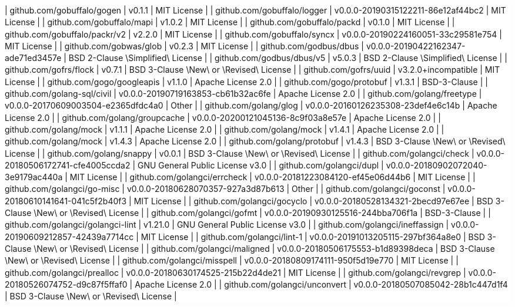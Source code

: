 | github.com/gobuffalo/gogen | v0.1.1 | MIT License |
| github.com/gobuffalo/logger | v0.0.0-20190315122211-86e12af44bc2 | MIT License |
| github.com/gobuffalo/mapi | v1.0.2 | MIT License |
| github.com/gobuffalo/packd | v0.1.0 | MIT License |
| github.com/gobuffalo/packr/v2 | v2.2.0 | MIT License |
| github.com/gobuffalo/syncx | v0.0.0-20190224160051-33c29581e754 | MIT License |
| github.com/gobwas/glob | v0.2.3 | MIT License |
| github.com/godbus/dbus | v0.0.0-20190422162347-ade71ed3457e | BSD 2-Clause \Simplified\ License |
| github.com/godbus/dbus/v5 | v5.0.3 | BSD 2-Clause \Simplified\ License |
| github.com/gofrs/flock | v0.7.1 | BSD 3-Clause \New\ or \Revised\ License |
| github.com/gofrs/uuid | v3.2.0+incompatible | MIT License |
| github.com/gogo/googleapis | v1.1.0 | Apache License 2.0 |
| github.com/gogo/protobuf | v1.3.1 | BSD-3-Clause |
| github.com/golang-sql/civil | v0.0.0-20190719163853-cb61b32ac6fe | Apache License 2.0 |
| github.com/golang/freetype | v0.0.0-20170609003504-e2365dfdc4a0 | Other |
| github.com/golang/glog | v0.0.0-20160126235308-23def4e6c14b | Apache License 2.0 |
| github.com/golang/groupcache | v0.0.0-20200121045136-8c9f03a8e57e | Apache License 2.0 |
| github.com/golang/mock | v1.1.1 | Apache License 2.0 |
| github.com/golang/mock | v1.4.1 | Apache License 2.0 |
| github.com/golang/mock | v1.4.3 | Apache License 2.0 |
| github.com/golang/protobuf | v1.4.3 | BSD 3-Clause \New\ or \Revised\ License |
| github.com/golang/snappy | v0.0.1 | BSD 3-Clause \New\ or \Revised\ License |
| github.com/golangci/check | v0.0.0-20180506172741-cfe4005ccda2 | GNU General Public License v3.0 |
| github.com/golangci/dupl | v0.0.0-20180902072040-3e9179ac440a | MIT License |
| github.com/golangci/errcheck | v0.0.0-20181223084120-ef45e06d44b6 | MIT License |
| github.com/golangci/go-misc | v0.0.0-20180628070357-927a3d87b613 | Other |
| github.com/golangci/goconst | v0.0.0-20180610141641-041c5f2b40f3 | MIT License |
| github.com/golangci/gocyclo | v0.0.0-20180528134321-2becd97e67ee | BSD 3-Clause \New\ or \Revised\ License |
| github.com/golangci/gofmt | v0.0.0-20190930125516-244bba706f1a | BSD-3-Clause |
| github.com/golangci/golangci-lint | v1.21.0 | GNU General Public License v3.0 |
| github.com/golangci/ineffassign | v0.0.0-20190609212857-42439a7714cc | MIT License |
| github.com/golangci/lint-1 | v0.0.0-20191013205115-297bf364a8e0 | BSD 3-Clause \New\ or \Revised\ License |
| github.com/golangci/maligned | v0.0.0-20180506175553-b1d89398deca | BSD 3-Clause \New\ or \Revised\ License |
| github.com/golangci/misspell | v0.0.0-20180809174111-950f5d19e770 | MIT License |
| github.com/golangci/prealloc | v0.0.0-20180630174525-215b22d4de21 | MIT License |
| github.com/golangci/revgrep | v0.0.0-20180526074752-d9c87f5ffaf0 | Apache License 2.0 |
| github.com/golangci/unconvert | v0.0.0-20180507085042-28b1c447d1f4 | BSD 3-Clause \New\ or \Revised\ License |